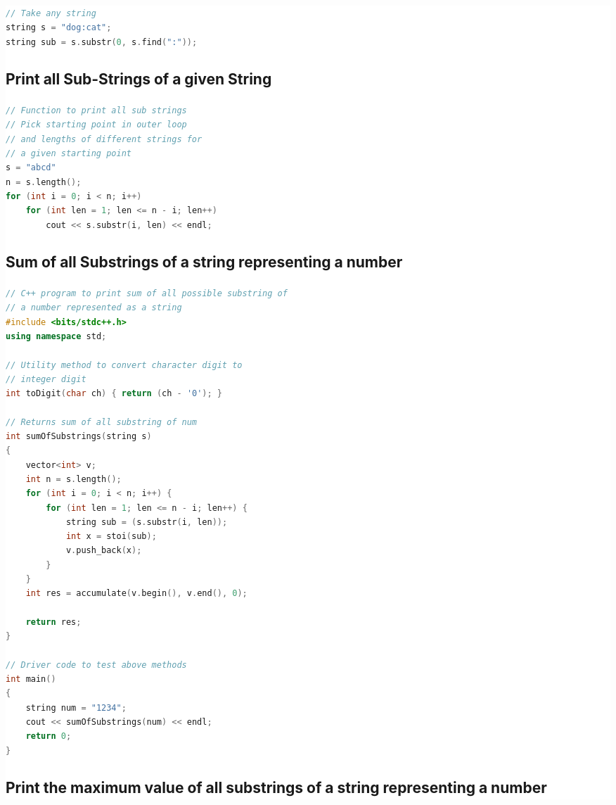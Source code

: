 ```cpp
// Take any string
string s = "dog:cat";
string sub = s.substr(0, s.find(":"));
```
## Print all Sub-Strings of a given String

```cpp
// Function to print all sub strings
// Pick starting point in outer loop
// and lengths of different strings for
// a given starting point
s = "abcd"
n = s.length();
for (int i = 0; i < n; i++)
	for (int len = 1; len <= n - i; len++)
		cout << s.substr(i, len) << endl;
```
## Sum of all Substrings of a string representing a number

```cpp
// C++ program to print sum of all possible substring of
// a number represented as a string
#include <bits/stdc++.h>
using namespace std;

// Utility method to convert character digit to
// integer digit
int toDigit(char ch) { return (ch - '0'); }

// Returns sum of all substring of num
int sumOfSubstrings(string s)
{
    vector<int> v;
    int n = s.length();
    for (int i = 0; i < n; i++) {
        for (int len = 1; len <= n - i; len++) {
            string sub = (s.substr(i, len));
            int x = stoi(sub);
            v.push_back(x);
        }
    }
    int res = accumulate(v.begin(), v.end(), 0);

    return res;
}

// Driver code to test above methods
int main()
{
    string num = "1234";
    cout << sumOfSubstrings(num) << endl;
    return 0;
}
```
## Print the maximum value of all substrings of a string representing a number
